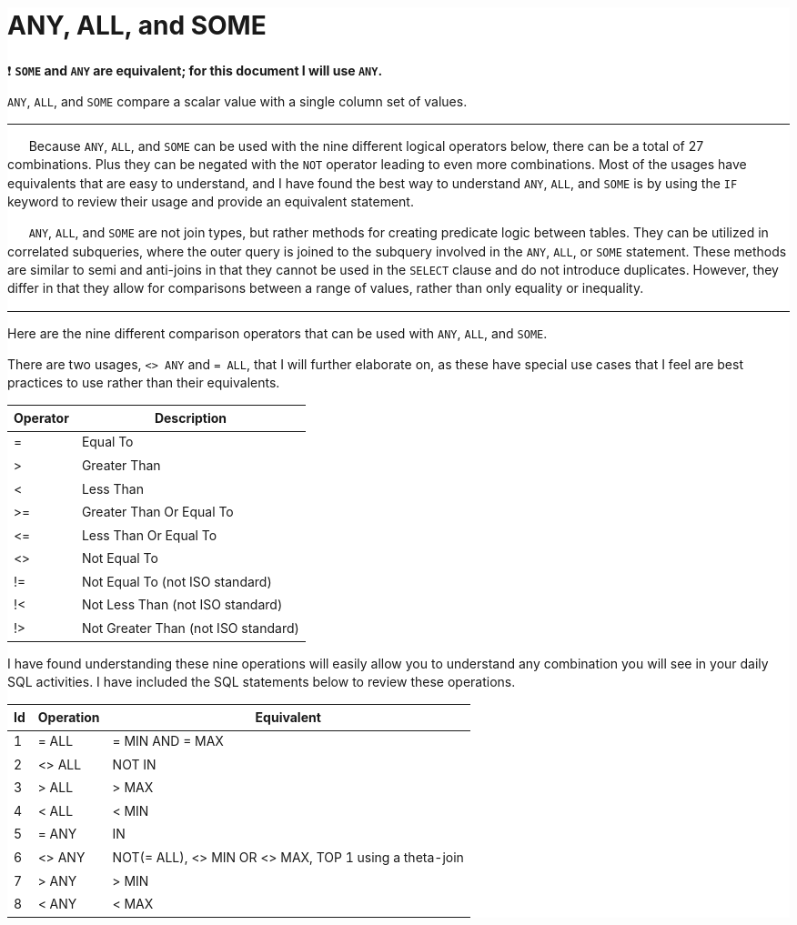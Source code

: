 # ANY, ALL, and SOME

❗ **`SOME` and `ANY` are equivalent; for this document I will use `ANY`.**

`ANY`, `ALL`, and `SOME` compare a scalar value with a single column set of values. 

---------------------------------------------------------
&nbsp;&nbsp;&nbsp;&nbsp;&nbsp;&nbsp;Because `ANY`, `ALL`, and `SOME` can be used with the nine different logical operators below, there can be a total of 27 combinations.  Plus they can be negated with the `NOT` operator leading to even more combinations.  Most of the usages have equivalents that are easy to understand, and I have found the best way to understand `ANY`, `ALL`, and `SOME` is by using the `IF` keyword to review their usage and provide an equivalent statement.

&nbsp;&nbsp;&nbsp;&nbsp;&nbsp;&nbsp;`ANY`, `ALL`, and `SOME` are not join types, but rather methods for creating predicate logic between tables. They can be utilized in correlated subqueries, where the outer query is joined to the subquery involved in the `ANY`, `ALL`, or `SOME` statement. These methods are similar to semi and anti-joins in that they cannot be used in the `SELECT` clause and do not introduce duplicates. However, they differ in that they allow for comparisons between a range of values, rather than only equality or inequality.

---------------------------------------------------------

Here are the nine different comparison operators that can be used with `ANY`, `ALL`, and `SOME`.

There are two usages, `<> ANY` and `= ALL`, that I will further elaborate on, as these have special use cases that I feel are best practices to use rather than their equivalents.

| Operator | Description                         |
|----------|-------------------------------------|
| =        | Equal To                            |
| >        | Greater Than                        |
| <        | Less Than                           |
| >=       | Greater Than Or Equal To            |
| <=       | Less Than Or Equal To               |
| <>       | Not Equal To                        |
| !=       | Not Equal To (not ISO standard)     |
| !<       | Not Less Than (not ISO standard)    |
| !>       | Not Greater Than (not ISO standard) |


I have found understanding these nine operations will easily allow you to understand any combination you will see in your daily SQL activities.  I have included the SQL statements below to review these operations.

| Id |     Operation     |             Equivalent                                      |
|----|-------------------|-------------------------------------------------------------|
| 1  | = ALL             |  = MIN AND = MAX                                            |
| 2  | <> ALL            |  NOT IN                                                     |
| 3  | > ALL             |  > MAX                                                      |
| 4  | < ALL             |  < MIN                                                      |
| 5  | = ANY             |  IN                                                         |
| 6  | <> ANY            |  NOT(= ALL), <> MIN OR <> MAX, TOP 1 using a theta-join     | 
| 7  | > ANY             |  > MIN                                                      |
| 8  | < ANY             |  < MAX                                                      |